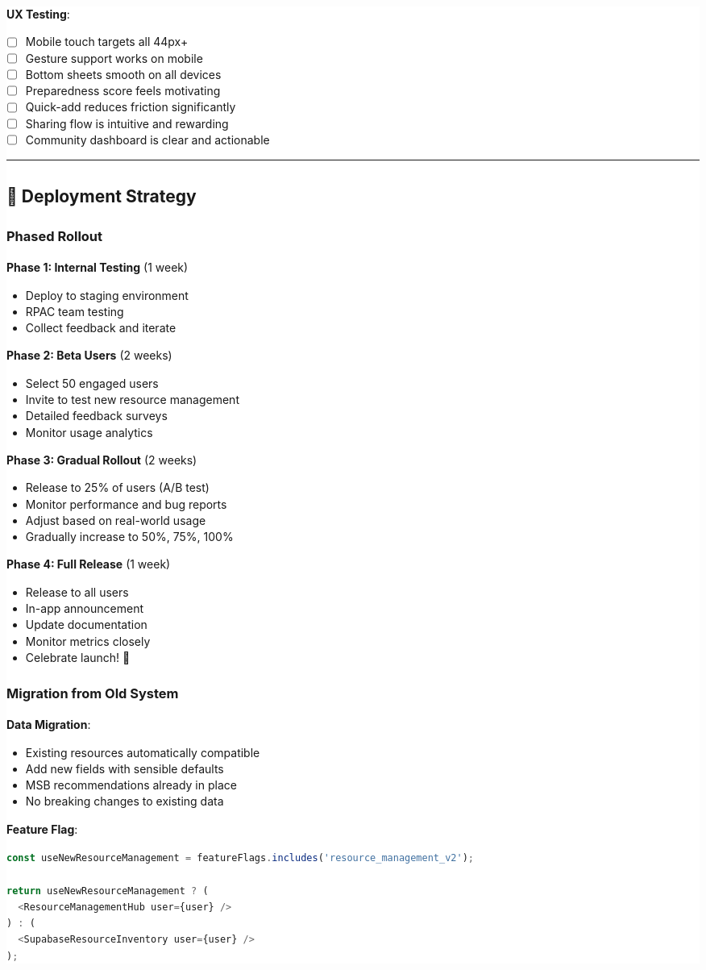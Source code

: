 **UX Testing**:
- [ ] Mobile touch targets all 44px+
- [ ] Gesture support works on mobile
- [ ] Bottom sheets smooth on all devices
- [ ] Preparedness score feels motivating
- [ ] Quick-add reduces friction significantly
- [ ] Sharing flow is intuitive and rewarding
- [ ] Community dashboard is clear and actionable

---

## 🚀 Deployment Strategy

### Phased Rollout

**Phase 1: Internal Testing** (1 week)
- Deploy to staging environment
- RPAC team testing
- Collect feedback and iterate

**Phase 2: Beta Users** (2 weeks)
- Select 50 engaged users
- Invite to test new resource management
- Detailed feedback surveys
- Monitor usage analytics

**Phase 3: Gradual Rollout** (2 weeks)
- Release to 25% of users (A/B test)
- Monitor performance and bug reports
- Adjust based on real-world usage
- Gradually increase to 50%, 75%, 100%

**Phase 4: Full Release** (1 week)
- Release to all users
- In-app announcement
- Update documentation
- Monitor metrics closely
- Celebrate launch! 🎉

### Migration from Old System

**Data Migration**:
- Existing resources automatically compatible
- Add new fields with sensible defaults
- MSB recommendations already in place
- No breaking changes to existing data

**Feature Flag**:
```typescript
const useNewResourceManagement = featureFlags.includes('resource_management_v2');

return useNewResourceManagement ? (
  <ResourceManagementHub user={user} />
) : (
  <SupabaseResourceInventory user={user} />
);
```
